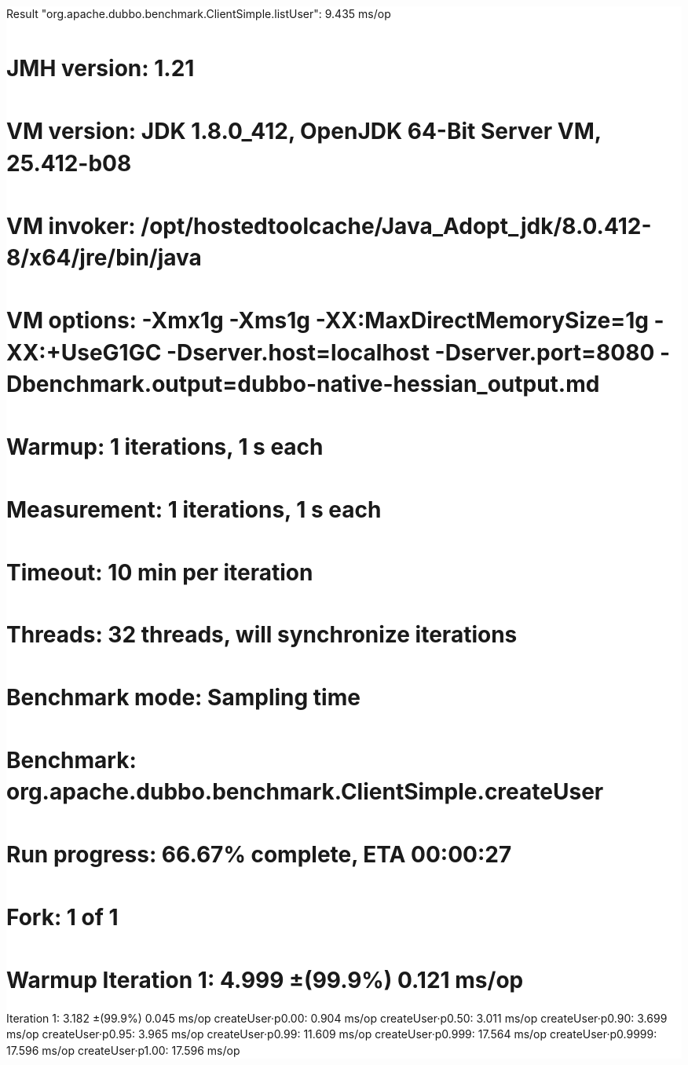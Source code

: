 
Result "org.apache.dubbo.benchmark.ClientSimple.listUser":
  9.435 ms/op


# JMH version: 1.21
# VM version: JDK 1.8.0_412, OpenJDK 64-Bit Server VM, 25.412-b08
# VM invoker: /opt/hostedtoolcache/Java_Adopt_jdk/8.0.412-8/x64/jre/bin/java
# VM options: -Xmx1g -Xms1g -XX:MaxDirectMemorySize=1g -XX:+UseG1GC -Dserver.host=localhost -Dserver.port=8080 -Dbenchmark.output=dubbo-native-hessian_output.md
# Warmup: 1 iterations, 1 s each
# Measurement: 1 iterations, 1 s each
# Timeout: 10 min per iteration
# Threads: 32 threads, will synchronize iterations
# Benchmark mode: Sampling time
# Benchmark: org.apache.dubbo.benchmark.ClientSimple.createUser

# Run progress: 66.67% complete, ETA 00:00:27
# Fork: 1 of 1
# Warmup Iteration   1: 4.999 ±(99.9%) 0.121 ms/op
Iteration   1: 3.182 ±(99.9%) 0.045 ms/op
                 createUser·p0.00:   0.904 ms/op
                 createUser·p0.50:   3.011 ms/op
                 createUser·p0.90:   3.699 ms/op
                 createUser·p0.95:   3.965 ms/op
                 createUser·p0.99:   11.609 ms/op
                 createUser·p0.999:  17.564 ms/op
                 createUser·p0.9999: 17.596 ms/op
                 createUser·p1.00:   17.596 ms/op
